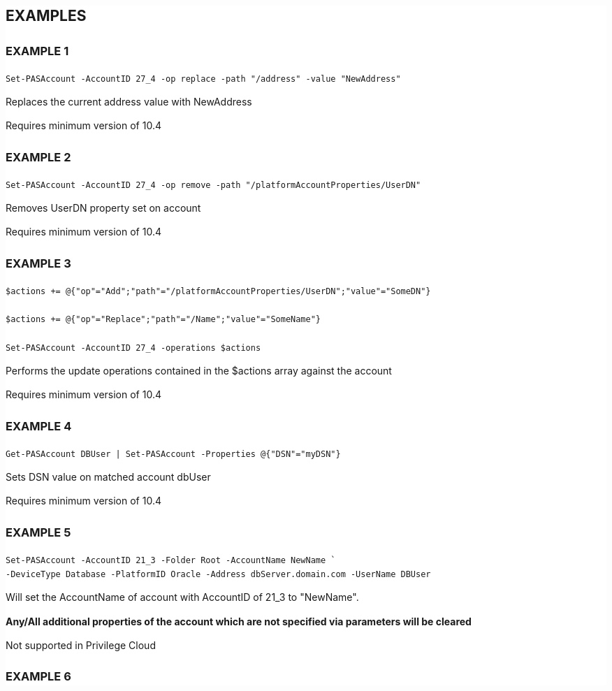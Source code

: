 ## EXAMPLES

### EXAMPLE 1
```
Set-PASAccount -AccountID 27_4 -op replace -path "/address" -value "NewAddress"
```

Replaces the current address value with NewAddress

Requires minimum version of 10.4

### EXAMPLE 2
```
Set-PASAccount -AccountID 27_4 -op remove -path "/platformAccountProperties/UserDN"
```

Removes UserDN property set on account

Requires minimum version of 10.4

### EXAMPLE 3
```
$actions += @{"op"="Add";"path"="/platformAccountProperties/UserDN";"value"="SomeDN"}

$actions += @{"op"="Replace";"path"="/Name";"value"="SomeName"}

Set-PASAccount -AccountID 27_4 -operations $actions
```

Performs the update operations contained in the $actions array against the account

Requires minimum version of 10.4

### EXAMPLE 4
```
Get-PASAccount DBUser | Set-PASAccount -Properties @{"DSN"="myDSN"}
```

Sets DSN value on matched account dbUser

Requires minimum version of 10.4

### EXAMPLE 5
```
Set-PASAccount -AccountID 21_3 -Folder Root -AccountName NewName `
-DeviceType Database -PlatformID Oracle -Address dbServer.domain.com -UserName DBUser
```

Will set the AccountName of account with AccountID of 21_3 to "NewName".

**Any/All additional properties of the account which are not specified via parameters will be cleared**

Not supported in Privilege Cloud

### EXAMPLE 6
